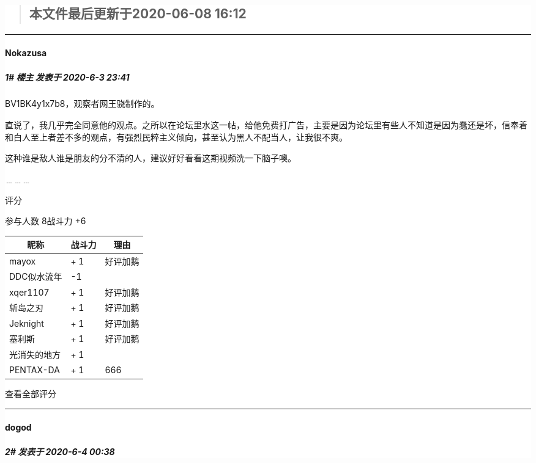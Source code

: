 > ## **本文件最后更新于2020-06-08 16:12** 



-----

####  Nokazusa  
##### 1#       楼主       发表于 2020-6-3 23:41




BV1BK4y1x7b8，观察者网王骁制作的。

直说了，我几乎完全同意他的观点。之所以在论坛里水这一帖，给他免费打广告，主要是因为论坛里有些人不知道是因为蠢还是坏，信奉着和白人至上者差不多的观点，有强烈民粹主义倾向，甚至认为黑人不配当人，让我很不爽。

这种谁是敌人谁是朋友的分不清的人，建议好好看看这期视频洗一下脑子噢。



﹍﹍﹍

评分





 参与人数 8战斗力 +6

|昵称|战斗力|理由|
|----|---|---|
| mayox| + 1|好评加鹅|
| DDC似水流年|-1||
| xqer1107| + 1|好评加鹅|
| 斩岛之刃| + 1|好评加鹅|
| Jeknight| + 1|好评加鹅|
| 塞利斯| + 1|好评加鹅|
| 光消失的地方| + 1||
| PENTAX-DA| + 1|666|



查看全部评分






-----

####  dogod  
##### 2#       发表于 2020-6-4 00:38




